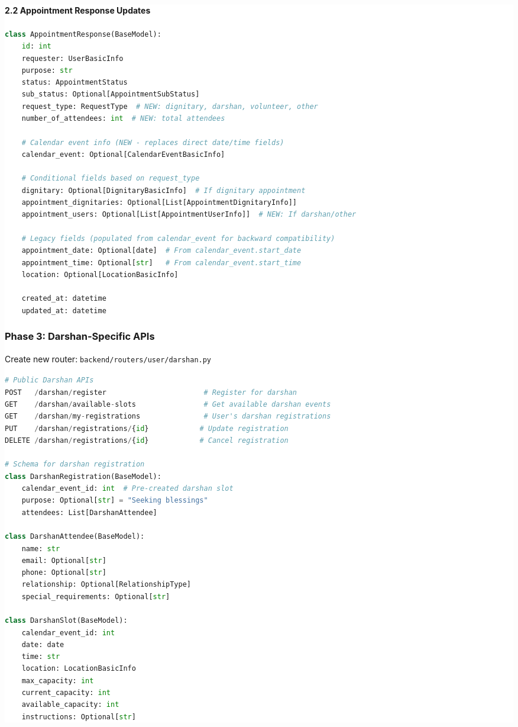 #### 2.2 Appointment Response Updates
```python
class AppointmentResponse(BaseModel):
    id: int
    requester: UserBasicInfo
    purpose: str
    status: AppointmentStatus
    sub_status: Optional[AppointmentSubStatus]
    request_type: RequestType  # NEW: dignitary, darshan, volunteer, other
    number_of_attendees: int  # NEW: total attendees
    
    # Calendar event info (NEW - replaces direct date/time fields)
    calendar_event: Optional[CalendarEventBasicInfo]
    
    # Conditional fields based on request_type
    dignitary: Optional[DignitaryBasicInfo]  # If dignitary appointment
    appointment_dignitaries: Optional[List[AppointmentDignitaryInfo]]
    appointment_users: Optional[List[AppointmentUserInfo]]  # NEW: If darshan/other
    
    # Legacy fields (populated from calendar_event for backward compatibility)
    appointment_date: Optional[date]  # From calendar_event.start_date
    appointment_time: Optional[str]   # From calendar_event.start_time
    location: Optional[LocationBasicInfo]
    
    created_at: datetime
    updated_at: datetime
```

### Phase 3: Darshan-Specific APIs

Create new router: `backend/routers/user/darshan.py`

```python
# Public Darshan APIs
POST   /darshan/register                       # Register for darshan
GET    /darshan/available-slots                # Get available darshan events
GET    /darshan/my-registrations               # User's darshan registrations
PUT    /darshan/registrations/{id}            # Update registration
DELETE /darshan/registrations/{id}            # Cancel registration

# Schema for darshan registration
class DarshanRegistration(BaseModel):
    calendar_event_id: int  # Pre-created darshan slot
    purpose: Optional[str] = "Seeking blessings"
    attendees: List[DarshanAttendee]
    
class DarshanAttendee(BaseModel):
    name: str
    email: Optional[str]
    phone: Optional[str]
    relationship: Optional[RelationshipType]
    special_requirements: Optional[str]

class DarshanSlot(BaseModel):
    calendar_event_id: int
    date: date
    time: str
    location: LocationBasicInfo
    max_capacity: int
    current_capacity: int
    available_capacity: int
    instructions: Optional[str]
```
